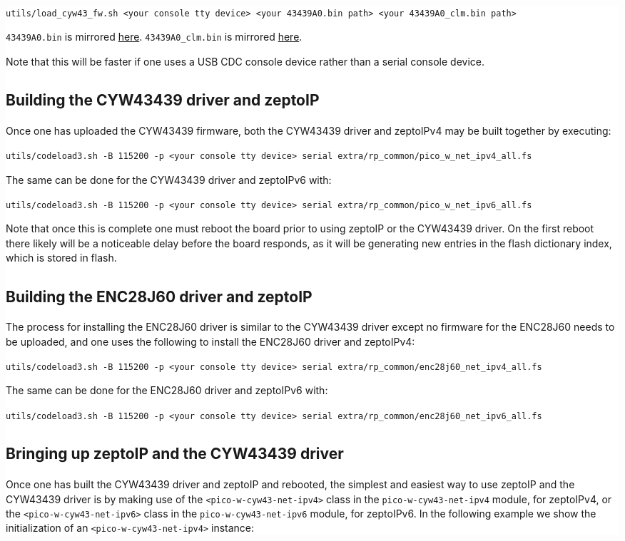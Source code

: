 ```
utils/load_cyw43_fw.sh <your console tty device> <your 43439A0.bin path> <your 43439A0_clm.bin path>
```

`43439A0.bin` is mirrored [here](https://github.com/tabemann/cyw43-firmware/raw/master/cyw43439-firmware/43439A0.bin). `43439A0_clm.bin` is mirrored [here](https://github.com/tabemann/cyw43-firmware/raw/master/cyw43439-firmware/43439A0_clm.bin).

Note that this will be faster if one uses a USB CDC console device rather than a serial console device.

## Building the CYW43439 driver and zeptoIP

Once one has uploaded the CYW43439 firmware, both the CYW43439 driver and zeptoIPv4 may be built together by executing:

```
utils/codeload3.sh -B 115200 -p <your console tty device> serial extra/rp_common/pico_w_net_ipv4_all.fs
```

The same can be done for the CYW43439 driver and zeptoIPv6 with:

```
utils/codeload3.sh -B 115200 -p <your console tty device> serial extra/rp_common/pico_w_net_ipv6_all.fs
```

Note that once this is complete one must reboot the board prior to using zeptoIP or the CYW43439 driver. On the first reboot there likely will be a noticeable delay before the board responds, as it will be generating new entries in the flash dictionary index, which is stored in flash.

## Building the ENC28J60 driver and zeptoIP

The process for installing the ENC28J60 driver is similar to the CYW43439 driver except no firmware for the ENC28J60 needs to be uploaded, and one uses the following to install the ENC28J60 driver and zeptoIPv4:

```
utils/codeload3.sh -B 115200 -p <your console tty device> serial extra/rp_common/enc28j60_net_ipv4_all.fs
```

The same can be done for the ENC28J60 driver and zeptoIPv6 with:

```
utils/codeload3.sh -B 115200 -p <your console tty device> serial extra/rp_common/enc28j60_net_ipv6_all.fs
```

## Bringing up zeptoIP and the CYW43439 driver

Once one has built the CYW43439 driver and zeptoIP and rebooted, the simplest and easiest way to use zeptoIP and the CYW43439 driver is by making use of the `<pico-w-cyw43-net-ipv4>` class in the `pico-w-cyw43-net-ipv4` module, for zeptoIPv4, or the `<pico-w-cyw43-net-ipv6>` class in the `pico-w-cyw43-net-ipv6` module, for zeptoIPv6. In the following example we show the initialization of an `<pico-w-cyw43-net-ipv4>` instance:

